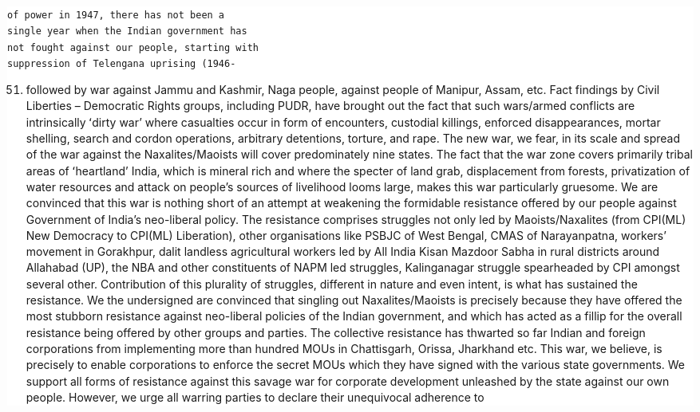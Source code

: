     of power in 1947, there has not been a
    single year when the Indian government has
    not fought against our people, starting with
    suppression of Telengana uprising (1946-
51) followed by war against Jammu and
    Kashmir, Naga people, against people of
    Manipur, Assam, etc. Fact findings by Civil
    Liberties – Democratic Rights groups,
    including PUDR, have brought out the fact
    that such wars/armed conflicts are
    intrinsically ʻdirty warʼ where casualties
    occur in form of encounters, custodial
    killings, enforced disappearances, mortar
    shelling, search and cordon operations,
    arbitrary detentions, torture, and rape.
    The new war, we fear, in its scale and
    spread of the war against the
    Naxalites/Maoists will cover predominately
    nine states. The fact that the war zone
    covers primarily tribal areas of ʻheartlandʼ
    India, which is mineral rich and where the
    specter of land grab, displacement from
    forests, privatization of water resources and
    attack on peopleʼs sources of livelihood
    looms large, makes this war particularly
    gruesome. We are convinced that this war is
    nothing short of an attempt at weakening the
    formidable resistance offered by our people
    against Government of Indiaʼs neo-liberal
    policy. The resistance comprises struggles
    not only led by Maoists/Naxalites (from
    CPI(ML) New Democracy to CPI(ML)
    Liberation), other organisations like PSBJC
    of West Bengal, CMAS of Narayanpatna,
    workersʼ movement in Gorakhpur, dalit
    landless agricultural workers led by All India
    Kisan Mazdoor Sabha in rural districts
    around Allahabad (UP), the NBA and other
    constituents of NAPM led struggles,
    Kalinganagar struggle spearheaded by CPI
    amongst several other. Contribution of this
    plurality of struggles, different in nature and
    even intent, is what has sustained the
    resistance.
    We the undersigned are convinced that
    singling out Naxalites/Maoists is precisely
    because they have offered the most
    stubborn resistance against neo-liberal
    policies of the Indian government, and which
    has acted as a fillip for the overall resistance
    being offered by other groups and parties.
    The collective resistance has thwarted so far
    Indian and foreign corporations from
    implementing more than hundred MOUs in
    Chattisgarh, Orissa, Jharkhand etc. This
    war, we believe, is precisely to enable
    corporations to enforce the secret MOUs
    which they have signed with the various
    state governments. We support all forms of
    resistance against this savage war for
    corporate development unleashed by the
    state against our own people.
    However, we urge all warring parties to
    declare their unequivocal adherence to